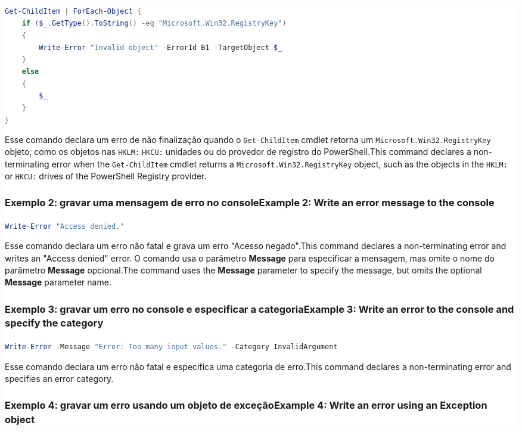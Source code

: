 ```powershell
Get-ChildItem | ForEach-Object {
    if ($_.GetType().ToString() -eq "Microsoft.Win32.RegistryKey")
    {
        Write-Error "Invalid object" -ErrorId B1 -TargetObject $_
    }
    else
    {
        $_
    }
}
```

<span data-ttu-id="ecb8d-121">Esse comando declara um erro de não finalização quando o `Get-ChildItem` cmdlet retorna um `Microsoft.Win32.RegistryKey` objeto, como os objetos nas `HKLM:` `HKCU:` unidades ou do provedor de registro do PowerShell.</span><span class="sxs-lookup"><span data-stu-id="ecb8d-121">This command declares a non-terminating error when the `Get-ChildItem` cmdlet returns a `Microsoft.Win32.RegistryKey` object, such as the objects in the `HKLM:` or `HKCU:` drives of the PowerShell Registry provider.</span></span>

### <span data-ttu-id="ecb8d-122">Exemplo 2: gravar uma mensagem de erro no console</span><span class="sxs-lookup"><span data-stu-id="ecb8d-122">Example 2: Write an error message to the console</span></span>

```powershell
Write-Error "Access denied."
```

<span data-ttu-id="ecb8d-123">Esse comando declara um erro não fatal e grava um erro "Acesso negado".</span><span class="sxs-lookup"><span data-stu-id="ecb8d-123">This command declares a non-terminating error and writes an "Access denied" error.</span></span> <span data-ttu-id="ecb8d-124">O comando usa o parâmetro **Message** para especificar a mensagem, mas omite o nome do parâmetro **Message** opcional.</span><span class="sxs-lookup"><span data-stu-id="ecb8d-124">The command uses the **Message** parameter to specify the message, but omits the optional **Message** parameter name.</span></span>

### <span data-ttu-id="ecb8d-125">Exemplo 3: gravar um erro no console e especificar a categoria</span><span class="sxs-lookup"><span data-stu-id="ecb8d-125">Example 3: Write an error to the console and specify the category</span></span>

```powershell
Write-Error -Message "Error: Too many input values." -Category InvalidArgument
```

<span data-ttu-id="ecb8d-126">Esse comando declara um erro não fatal e especifica uma categoria de erro.</span><span class="sxs-lookup"><span data-stu-id="ecb8d-126">This command declares a non-terminating error and specifies an error category.</span></span>

### <span data-ttu-id="ecb8d-127">Exemplo 4: gravar um erro usando um objeto de exceção</span><span class="sxs-lookup"><span data-stu-id="ecb8d-127">Example 4: Write an error using an Exception object</span></span>
